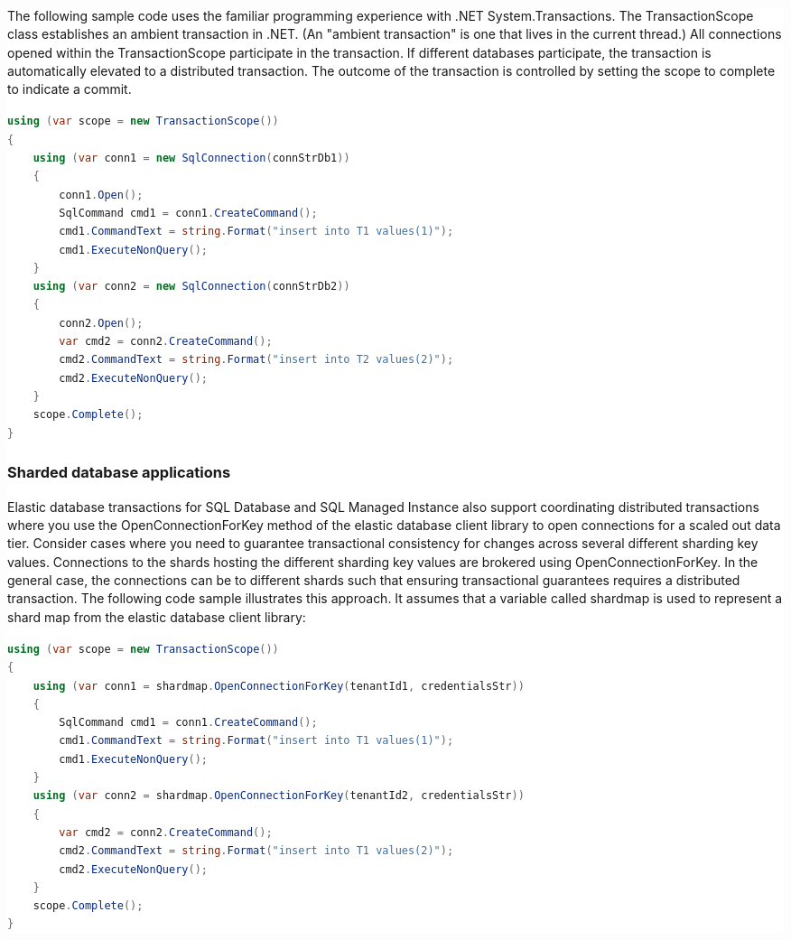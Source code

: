The following sample code uses the familiar programming experience with .NET System.Transactions. The TransactionScope class establishes an ambient transaction in .NET. (An "ambient transaction" is one that lives in the current thread.) All connections opened within the TransactionScope participate in the transaction. If different databases participate, the transaction is automatically elevated to a distributed transaction. The outcome of the transaction is controlled by setting the scope to complete to indicate a commit.

```csharp
using (var scope = new TransactionScope())
{
    using (var conn1 = new SqlConnection(connStrDb1))
    {
        conn1.Open();
        SqlCommand cmd1 = conn1.CreateCommand();
        cmd1.CommandText = string.Format("insert into T1 values(1)");
        cmd1.ExecuteNonQuery();
    }
    using (var conn2 = new SqlConnection(connStrDb2))
    {
        conn2.Open();
        var cmd2 = conn2.CreateCommand();
        cmd2.CommandText = string.Format("insert into T2 values(2)");
        cmd2.ExecuteNonQuery();
    }
    scope.Complete();
}
```

### Sharded database applications

Elastic database transactions for SQL Database and SQL Managed Instance also support coordinating distributed transactions where you use the OpenConnectionForKey method of the elastic database client library to open connections for a scaled out data tier. Consider cases where you need to guarantee transactional consistency for changes across several different sharding key values. Connections to the shards hosting the different sharding key values are brokered using OpenConnectionForKey. In the general case, the connections can be to different shards such that ensuring transactional guarantees requires a distributed transaction.
The following code sample illustrates this approach. It assumes that a variable called shardmap is used to represent a shard map from the elastic database client library:

```csharp
using (var scope = new TransactionScope())
{
    using (var conn1 = shardmap.OpenConnectionForKey(tenantId1, credentialsStr))
    {
        SqlCommand cmd1 = conn1.CreateCommand();
        cmd1.CommandText = string.Format("insert into T1 values(1)");
        cmd1.ExecuteNonQuery();
    }
    using (var conn2 = shardmap.OpenConnectionForKey(tenantId2, credentialsStr))
    {
        var cmd2 = conn2.CreateCommand();
        cmd2.CommandText = string.Format("insert into T1 values(2)");
        cmd2.ExecuteNonQuery();
    }
    scope.Complete();
}
```
